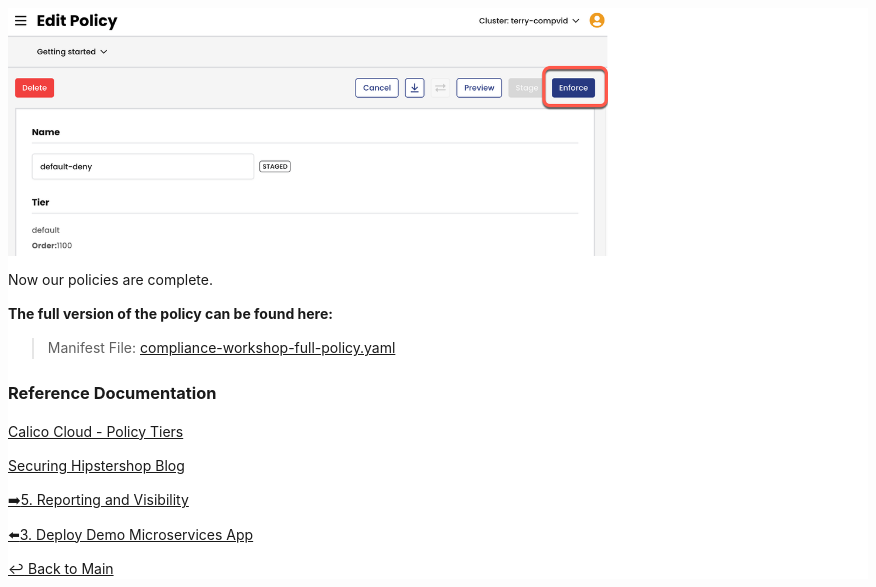   <img src="images/enforce-default-deny.png" alt="Enforce Default Deny" align="center" width="600">
</p>

Now our policies are complete. 

**The full version of the policy can be found here:**

> Manifest File: [compliance-workshop-full-policy.yaml](manifests/compliance-workshop-full-policy.yaml)

### Reference Documentation

[Calico Cloud - Policy Tiers](https://docs.tigera.io/calico-cloud/network-policy/policy-tiers/tiered-policy)

[Securing Hipstershop Blog](https://www.tigera.io/blog/securing-the-hipster-shop-with-calico-network-policies/)

[:arrow_right:5. Reporting and Visibility](../5.%20Reports/readme.md)<br>

[:arrow_left:3. Deploy Demo Microservices App](../3.%20Deploy%20App/readme.md)

[:leftwards_arrow_with_hook: Back to Main](../README.md)  